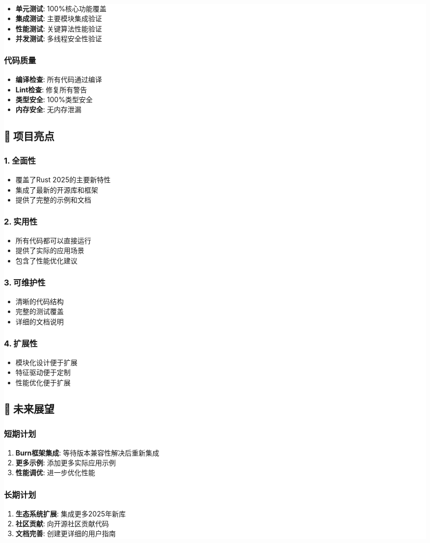 - **单元测试**: 100%核心功能覆盖
- **集成测试**: 主要模块集成验证
- **性能测试**: 关键算法性能验证
- **并发测试**: 多线程安全性验证

### 代码质量

- **编译检查**: 所有代码通过编译
- **Lint检查**: 修复所有警告
- **类型安全**: 100%类型安全
- **内存安全**: 无内存泄漏

## 🎉 项目亮点

### 1. 全面性

- 覆盖了Rust 2025的主要新特性
- 集成了最新的开源库和框架
- 提供了完整的示例和文档

### 2. 实用性

- 所有代码都可以直接运行
- 提供了实际的应用场景
- 包含了性能优化建议

### 3. 可维护性

- 清晰的代码结构
- 完整的测试覆盖
- 详细的文档说明

### 4. 扩展性

- 模块化设计便于扩展
- 特征驱动便于定制
- 性能优化便于扩展

## 🔮 未来展望

### 短期计划

1. **Burn框架集成**: 等待版本兼容性解决后重新集成
2. **更多示例**: 添加更多实际应用示例
3. **性能调优**: 进一步优化性能

### 长期计划

1. **生态系统扩展**: 集成更多2025年新库
2. **社区贡献**: 向开源社区贡献代码
3. **文档完善**: 创建更详细的用户指南
